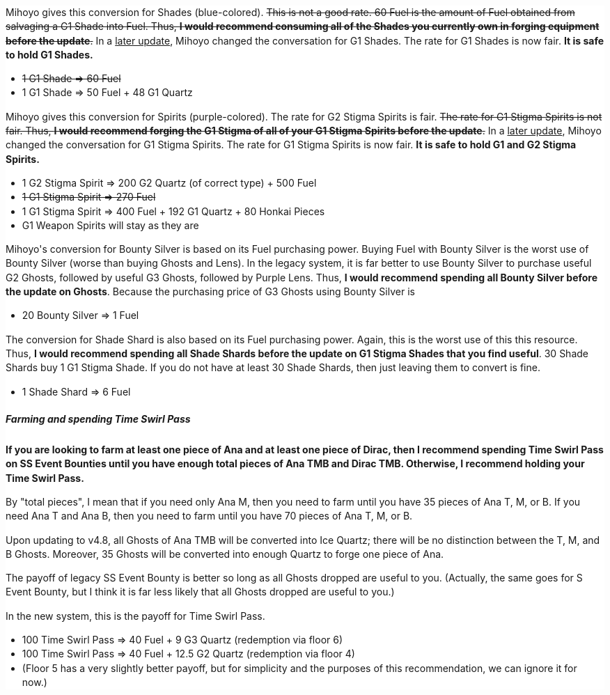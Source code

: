 Mihoyo gives this conversion for Shades (blue-colored). ~~This is not a good rate. 60 Fuel is the amount of Fuel obtained from salvaging a G1 Shade into Fuel. Thus, **I would recommend consuming all of the Shades you currently own in forging equipment before the update**.~~ In a [later update](https://bbs.mihoyo.com/bh3/article/5639706), Mihoyo changed the conversation for G1 Shades. The rate for G1 Shades is now fair. **It is safe to hold G1 Shades.**
- ~~1 G1 Shade => 60 Fuel~~
- 1 G1 Shade => 50 Fuel + 48 G1 Quartz

Mihoyo gives this conversion for Spirits (purple-colored). The rate for G2 Stigma Spirits is fair. ~~The rate for G1 Stigma Spirits is not fair. Thus, **I would recommend forging the G1 Stigma of all of your G1 Stigma Spirits before the update**.~~ In a [later update](https://bbs.mihoyo.com/bh3/article/5639706), Mihoyo changed the conversation for G1 Stigma Spirits. The rate for G1 Stigma Spirits is now fair. **It is safe to hold G1 and G2 Stigma Spirits.**
- 1 G2 Stigma Spirit => 200 G2 Quartz (of correct type) + 500 Fuel
- ~~1 G1 Stigma Spirit => 270 Fuel~~
- 1 G1 Stigma Spirit => 400 Fuel + 192 G1 Quartz + 80 Honkai Pieces
- G1 Weapon Spirits will stay as they are

Mihoyo's conversion for Bounty Silver is based on its Fuel purchasing power. Buying Fuel with Bounty Silver is the worst use of Bounty Silver (worse than buying Ghosts and Lens). In the legacy system, it is far better to use Bounty Silver to purchase useful G2 Ghosts, followed by useful G3 Ghosts, followed by Purple Lens. Thus, **I would recommend spending all Bounty Silver before the update on Ghosts**. Because the purchasing price of G3 Ghosts using Bounty Silver is 
- 20 Bounty Silver => 1 Fuel

The conversion for Shade Shard is also based on its Fuel purchasing power. Again, this is the worst use of this this resource. Thus, **I would recommend spending all Shade Shards before the update on G1 Stigma Shades that you find useful**. 30 Shade Shards buy 1 G1 Stigma Shade. If you do not have at least 30 Shade Shards, then just leaving them to convert is fine.
- 1 Shade Shard => 6 Fuel


##### Farming and spending Time Swirl Pass

**If you are looking to farm at least one piece of Ana and at least one piece of Dirac, then I recommend spending Time Swirl Pass on SS Event Bounties until you have enough total pieces of Ana TMB and Dirac TMB. Otherwise, I recommend holding your Time Swirl Pass.**

By "total pieces", I mean that if you need only Ana M, then you need to farm until you have 35 pieces of Ana T, M, or B. If you need Ana T and Ana B, then you need to farm until you have 70 pieces of Ana T, M, or B.

Upon updating to v4.8, all Ghosts of Ana TMB will be converted into Ice Quartz; there will be no distinction between the T, M, and B Ghosts. Moreover, 35 Ghosts will be converted into enough Quartz to forge one piece of Ana.

The payoff of legacy SS Event Bounty is better so long as all Ghosts dropped are useful to you. (Actually, the same goes for S Event Bounty, but I think it is far less likely that all Ghosts dropped are useful to you.)

In the new system, this is the payoff for Time Swirl Pass.
- 100 Time Swirl Pass => 40 Fuel + 9 G3 Quartz (redemption via floor 6)
- 100 Time Swirl Pass => 40 Fuel + 12.5 G2 Quartz (redemption via floor 4)
- (Floor 5 has a very slightly better payoff, but for simplicity and the purposes of this recommendation, we can ignore it for now.)

